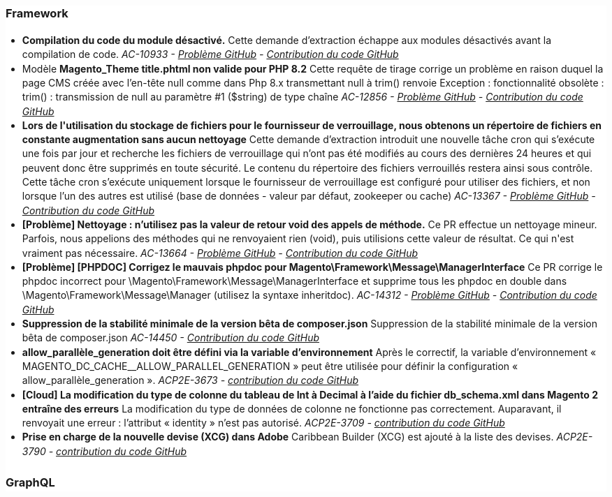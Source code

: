 ### Framework

* __Compilation du code du module désactivé.__
Cette demande d’extraction échappe aux modules désactivés avant la compilation de code.
  _AC-10933 - [Problème GitHub](https://github.com/magento/magento2/issues/38241) - [Contribution du code GitHub](https://github.com/magento/magento2/pull/39723)_
* Modèle __Magento_Theme title.phtml non valide pour PHP 8.2__
Cette requête de tirage corrige un problème en raison duquel la page CMS créée avec l’en-tête null comme dans Php 8.x transmettant null à trim() renvoie Exception : fonctionnalité obsolète : trim() : transmission de null au paramètre #1 ($string) de type chaîne
  _AC-12856 - [Problème GitHub](https://github.com/magento/magento2/issues/39092) - [Contribution du code GitHub](https://github.com/magento/magento2/pull/39398)_
* __Lors de l&#39;utilisation du stockage de fichiers pour le fournisseur de verrouillage, nous obtenons un répertoire de fichiers en constante augmentation sans aucun nettoyage__
Cette demande d’extraction introduit une nouvelle tâche cron qui s’exécute une fois par jour et recherche les fichiers de verrouillage qui n’ont pas été modifiés au cours des dernières 24 heures et qui peuvent donc être supprimés en toute sécurité. Le contenu du répertoire des fichiers verrouillés restera ainsi sous contrôle.
Cette tâche cron s’exécute uniquement lorsque le fournisseur de verrouillage est configuré pour utiliser des fichiers, et non lorsque l’un des autres est utilisé (base de données - valeur par défaut, zookeeper ou cache)
  _AC-13367 - [Problème GitHub](https://github.com/magento/magento2/issues/39369) - [Contribution du code GitHub](https://github.com/magento/magento2/pull/39372)_
* __[Problème] Nettoyage : n’utilisez pas la valeur de retour void des appels de méthode.__
Ce PR effectue un nettoyage mineur. Parfois, nous appelions des méthodes qui ne renvoyaient rien (void), puis utilisions cette valeur de résultat. Ce qui n&#39;est vraiment pas nécessaire.
  _AC-13664 - [Problème GitHub](https://github.com/magento/magento2/issues/39524) - [Contribution du code GitHub](https://github.com/magento/magento2/pull/39516)_
* __[Problème] [PHPDOC] Corrigez le mauvais phpdoc pour Magento\Framework\Message\ManagerInterface__
Ce PR corrige le phpdoc incorrect pour \Magento\Framework\Message\ManagerInterface et supprime tous les phpdoc en double dans \Magento\Framework\Message\Manager (utilisez la syntaxe inheritdoc).
  _AC-14312 - [Problème GitHub](https://github.com/magento/magento2/issues/39593) - [Contribution du code GitHub](https://github.com/magento/magento2/pull/39153)_
* __Suppression de la stabilité minimale de la version bêta de composer.json__
Suppression de la stabilité minimale de la version bêta de composer.json
  _AC-14450 - [Contribution du code GitHub](https://github.com/magento/magento2/commit/1cbbf187)_
* __allow_parallèle_generation doit être défini via la variable d’environnement__
Après le correctif, la variable d’environnement « MAGENTO_DC_CACHE__ALLOW_PARALLEL_GENERATION » peut être utilisée pour définir la configuration « allow_parallèle_generation ».
  _ACP2E-3673 - [contribution du code GitHub](https://github.com/magento/magento2/commit/b12ffe36)_
* __[Cloud] La modification du type de colonne du tableau de Int à Decimal à l’aide du fichier db_schema.xml dans Magento 2 entraîne des erreurs__
La modification du type de données de colonne ne fonctionne pas correctement. Auparavant, il renvoyait une erreur : l’attribut « identity » n’est pas autorisé.
  _ACP2E-3709 - [contribution du code GitHub](https://github.com/magento/magento2/commit/df92debe)_
* __Prise en charge de la nouvelle devise (XCG) dans Adobe__
Caribbean Builder (XCG) est ajouté à la liste des devises.
  _ACP2E-3790 - [contribution du code GitHub](https://github.com/magento/magento2/commit/520f9e30)_

### GraphQL
